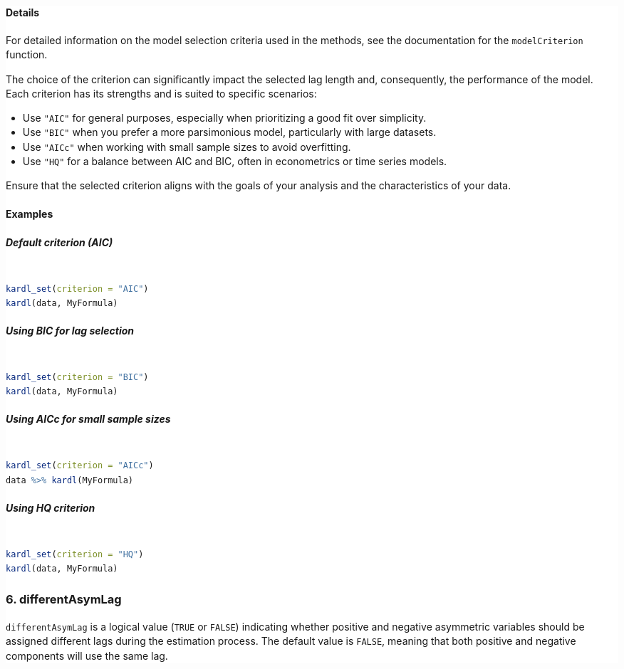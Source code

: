 ####      Details

For detailed information on the model selection criteria used in the methods, see the documentation for the `modelCriterion` function.

The choice of the criterion can significantly impact the selected lag length and, consequently, the performance of the model.
Each criterion has its strengths and is suited to specific scenarios:

-   Use `"AIC"` for general purposes, especially when prioritizing a good fit over simplicity.
-   Use `"BIC"` when you prefer a more parsimonious model, particularly with large datasets.
-   Use `"AICc"` when working with small sample sizes to avoid overfitting.
-   Use `"HQ"` for a balance between AIC and BIC, often in econometrics or time series models.

Ensure that the selected criterion aligns with the goals of your analysis and the characteristics of your data.

####      Examples

#####      Default criterion (AIC)

``` r

kardl_set(criterion = "AIC")
kardl(data, MyFormula)
```

#####      Using BIC for lag selection

``` r

kardl_set(criterion = "BIC")
kardl(data, MyFormula)
```

#####      Using AICc for small sample sizes

``` r

kardl_set(criterion = "AICc")
data %>% kardl(MyFormula)
```

#####      Using HQ criterion

``` r

kardl_set(criterion = "HQ")
kardl(data, MyFormula)
```

### 6. differentAsymLag

`differentAsymLag` is a logical value (`TRUE` or `FALSE`) indicating whether positive and negative asymmetric variables should be assigned different lags during the estimation process.
The default value is `FALSE`, meaning that both positive and negative components will use the same lag.
